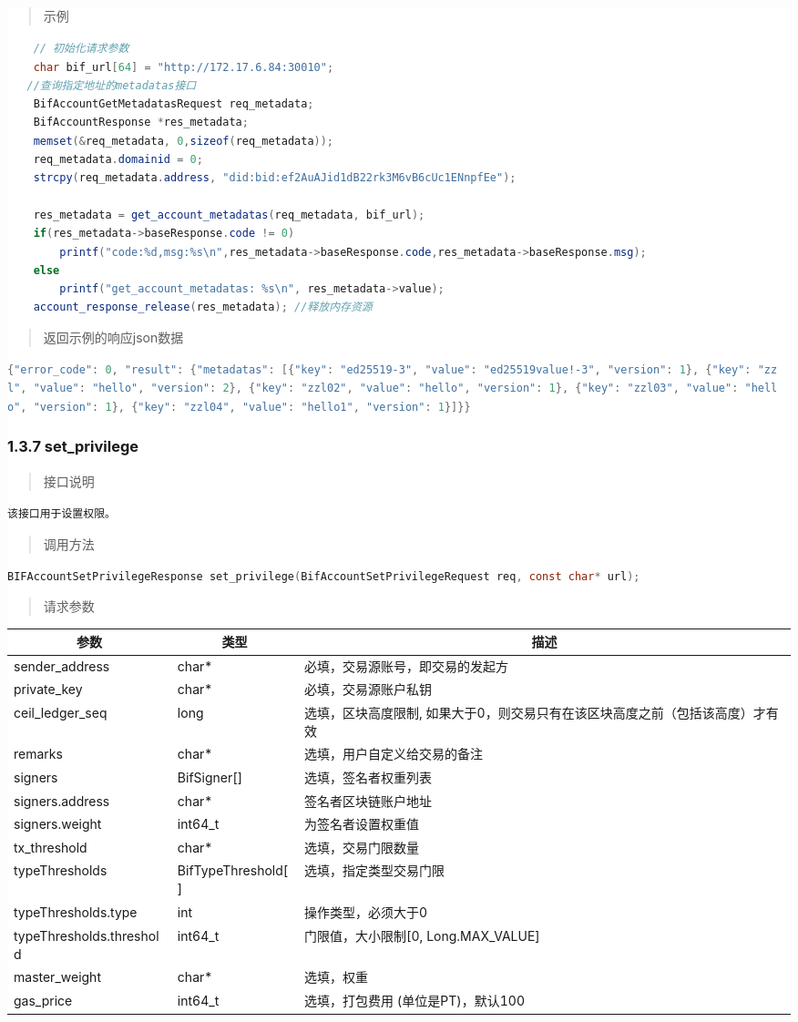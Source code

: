 
> 示例

```java
	// 初始化请求参数
	char bif_url[64] = "http://172.17.6.84:30010";
   //查询指定地址的metadatas接口
    BifAccountGetMetadatasRequest req_metadata;
    BifAccountResponse *res_metadata;
    memset(&req_metadata, 0,sizeof(req_metadata));
    req_metadata.domainid = 0;
    strcpy(req_metadata.address, "did:bid:ef2AuAJid1dB22rk3M6vB6cUc1ENnpfEe");

    res_metadata = get_account_metadatas(req_metadata, bif_url);
    if(res_metadata->baseResponse.code != 0)
        printf("code:%d,msg:%s\n",res_metadata->baseResponse.code,res_metadata->baseResponse.msg);
    else
        printf("get_account_metadatas: %s\n", res_metadata->value);
    account_response_release(res_metadata); //释放内存资源

```

> 返回示例的响应json数据

```c
{"error_code": 0, "result": {"metadatas": [{"key": "ed25519-3", "value": "ed25519value!-3", "version": 1}, {"key": "zzl", "value": "hello", "version": 2}, {"key": "zzl02", "value": "hello", "version": 1}, {"key": "zzl03", "value": "hello", "version": 1}, {"key": "zzl04", "value": "hello1", "version": 1}]}}
```

### 1.3.7 set_privilege

> 接口说明

   	该接口用于设置权限。

> 调用方法

```c
BIFAccountSetPrivilegeResponse set_privilege(BifAccountSetPrivilegeRequest req, const char* url);
```

> 请求参数

| 参数                     | 类型               | 描述                                                         |
| ------------------------ | ------------------ | ------------------------------------------------------------ |
| sender_address           | char*              | 必填，交易源账号，即交易的发起方                             |
| private_key              | char*              | 必填，交易源账户私钥                                         |
| ceil_ledger_seq          | long               | 选填，区块高度限制, 如果大于0，则交易只有在该区块高度之前（包括该高度）才有效 |
| remarks                  | char*              | 选填，用户自定义给交易的备注                                 |
| signers                  | BifSigner[]        | 选填，签名者权重列表                                         |
| signers.address          | char*              | 签名者区块链账户地址                                         |
| signers.weight           | int64_t            | 为签名者设置权重值                                           |
| tx_threshold             | char*              | 选填，交易门限数量                                           |
| typeThresholds           | BifTypeThreshold[] | 选填，指定类型交易门限                                       |
| typeThresholds.type      | int                | 操作类型，必须大于0                                          |
| typeThresholds.threshold | int64_t            | 门限值，大小限制[0, Long.MAX_VALUE]                          |
| master_weight            | char*              | 选填，权重                                                   |
| gas_price                | int64_t            | 选填，打包费用 (单位是PT)，默认100                           |